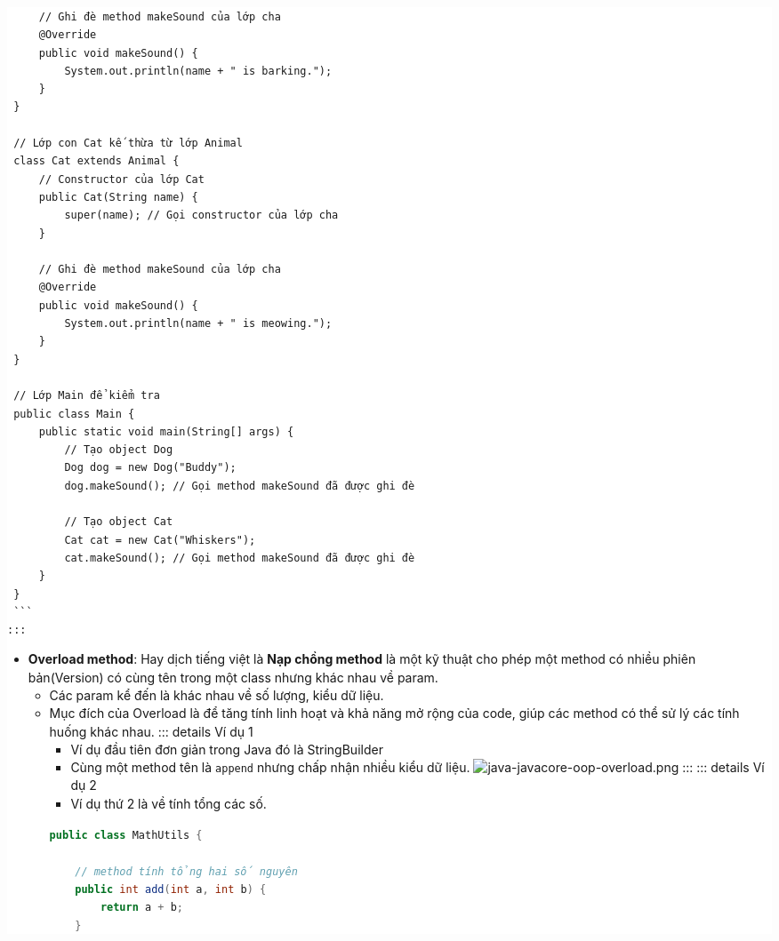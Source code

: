         // Ghi đè method makeSound của lớp cha
         @Override
         public void makeSound() {
             System.out.println(name + " is barking.");
         }
     }
     
     // Lớp con Cat kế thừa từ lớp Animal
     class Cat extends Animal {
         // Constructor của lớp Cat
         public Cat(String name) {
             super(name); // Gọi constructor của lớp cha
         }
     
         // Ghi đè method makeSound của lớp cha
         @Override
         public void makeSound() {
             System.out.println(name + " is meowing.");
         }
     }
     
     // Lớp Main để kiểm tra
     public class Main {
         public static void main(String[] args) {
             // Tạo object Dog
             Dog dog = new Dog("Buddy");
             dog.makeSound(); // Gọi method makeSound đã được ghi đè
     
             // Tạo object Cat
             Cat cat = new Cat("Whiskers");
             cat.makeSound(); // Gọi method makeSound đã được ghi đè
         }
     }
     ```
    :::
  - **Overload method**: Hay dịch tiếng việt là **Nạp chồng method** là một kỹ thuật cho phép một method có nhiều phiên bản(Version) có cùng tên trong một class nhưng khác nhau về param.
    - Các param kể đến là khác nhau về số lượng, kiểu dữ liệu.
    - Mục đích của Overload là để tăng tính linh hoạt và khả năng mở rộng của code, giúp các method có thể sử lý các tính huống khác nhau.
      ::: details Ví dụ 1
      - Ví dụ đầu tiên đơn giản trong Java đó là StringBuilder
      - Cùng một method tên là `append` nhưng chấp nhận nhiều kiểu dữ liệu.
        ![java-javacore-oop-overload.png](https://static-cdn.thanhlv.com/blog/images/2024-07-16-cac-cau-hoi-phong-van/java-javacore-oop-overload.png)
        :::
        ::: details Ví dụ 2
      - Ví dụ thứ 2 là về tính tổng các số.
       ```java
       public class MathUtils {
       
           // method tính tổng hai số nguyên
           public int add(int a, int b) {
               return a + b;
           }
       